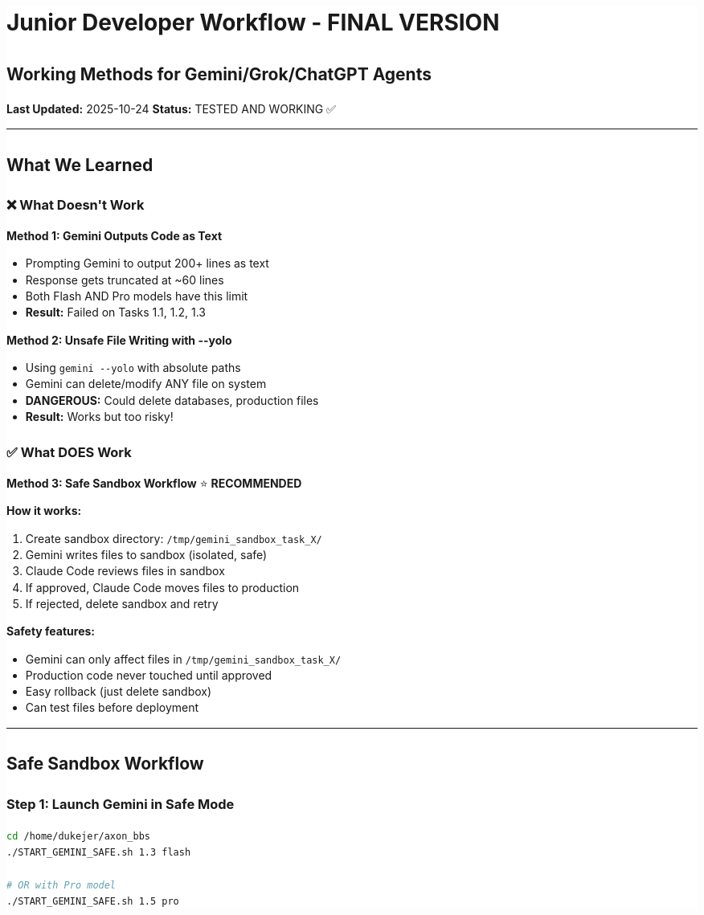 # Junior Developer Workflow - FINAL VERSION
## Working Methods for Gemini/Grok/ChatGPT Agents

**Last Updated:** 2025-10-24
**Status:** TESTED AND WORKING ✅

---

## What We Learned

### ❌ What Doesn't Work

**Method 1: Gemini Outputs Code as Text**
- Prompting Gemini to output 200+ lines as text
- Response gets truncated at ~60 lines
- Both Flash AND Pro models have this limit
- **Result:** Failed on Tasks 1.1, 1.2, 1.3

**Method 2: Unsafe File Writing with --yolo**
- Using `gemini --yolo` with absolute paths
- Gemini can delete/modify ANY file on system
- **DANGEROUS:** Could delete databases, production files
- **Result:** Works but too risky!

### ✅ What DOES Work

**Method 3: Safe Sandbox Workflow** ⭐ **RECOMMENDED**

**How it works:**
1. Create sandbox directory: `/tmp/gemini_sandbox_task_X/`
2. Gemini writes files to sandbox (isolated, safe)
3. Claude Code reviews files in sandbox
4. If approved, Claude Code moves files to production
5. If rejected, delete sandbox and retry

**Safety features:**
- Gemini can only affect files in `/tmp/gemini_sandbox_task_X/`
- Production code never touched until approved
- Easy rollback (just delete sandbox)
- Can test files before deployment

---

## Safe Sandbox Workflow

### Step 1: Launch Gemini in Safe Mode

```bash
cd /home/dukejer/axon_bbs
./START_GEMINI_SAFE.sh 1.3 flash

# OR with Pro model
./START_GEMINI_SAFE.sh 1.5 pro
```
